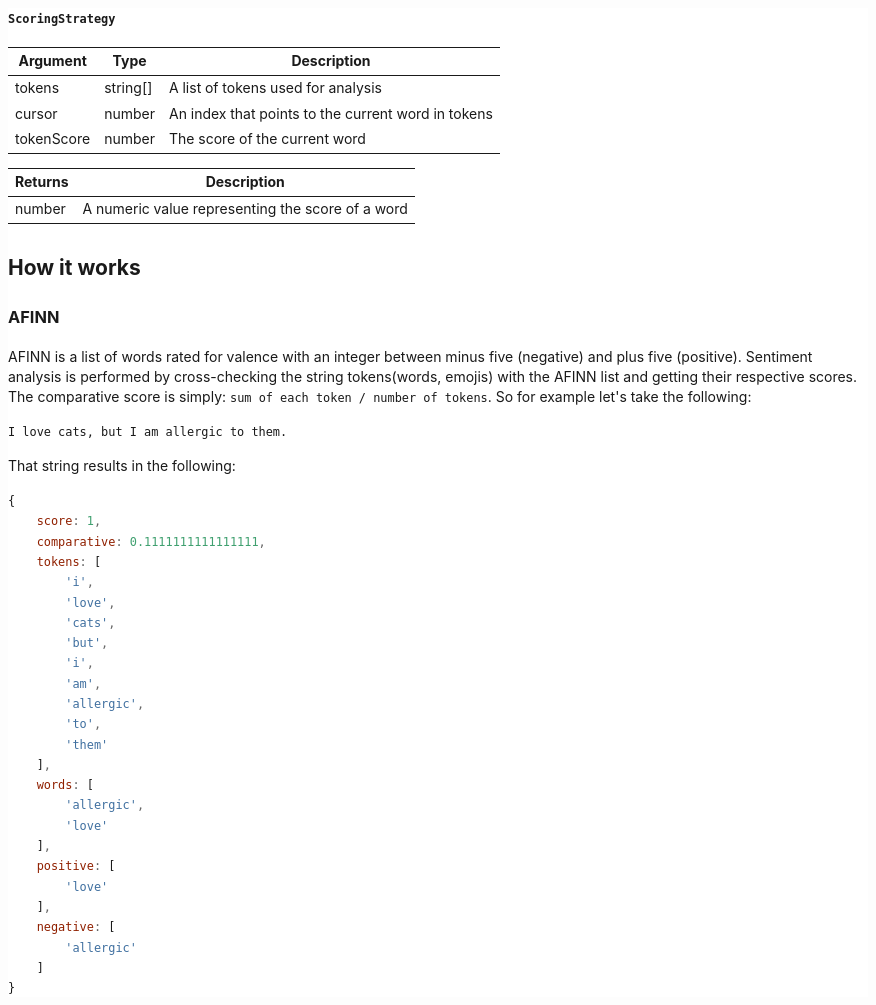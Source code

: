 
#### `ScoringStrategy`

| Argument   | Type     | Description                                        |
| ---------- | -------- | -------------------------------------------------- |
| tokens     | string[] | A list of tokens used for analysis                 |
| cursor     | number   | An index that points to the current word in tokens |
| tokenScore | number   | The score of the current word                      |

| Returns | Description                                      |
| ------- | ------------------------------------------------ |
| number  | A numeric value representing the score of a word |

## How it works

### AFINN
AFINN is a list of words rated for valence with an integer between minus five (negative) and plus five (positive). Sentiment analysis is performed by cross-checking the string tokens(words, emojis) with the AFINN list and getting their respective scores. The comparative score is simply: `sum of each token / number of tokens`. So for example let's take the following:

`I love cats, but I am allergic to them.`

That string results in the following:

```javascript
{
    score: 1,
    comparative: 0.1111111111111111,
    tokens: [
        'i',
        'love',
        'cats',
        'but',
        'i',
        'am',
        'allergic',
        'to',
        'them'
    ],
    words: [
        'allergic',
        'love'
    ],
    positive: [
        'love'
    ],
    negative: [
        'allergic'
    ]
}
```
